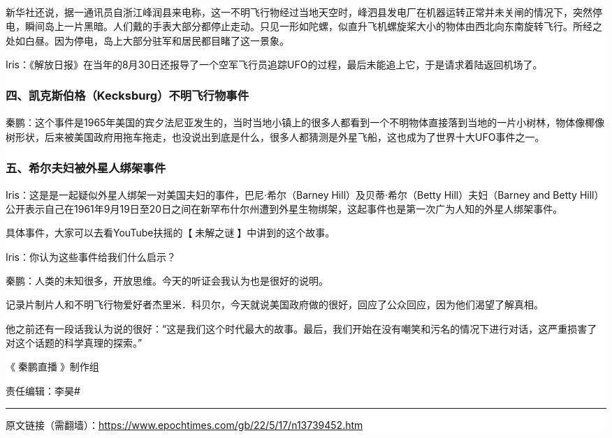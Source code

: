    新华社还说，据一通讯员自浙江峰润县来电称，这一不明飞行物经过当地天空时，峰泗县发电厂在机器运转正常并未关闸的情况下，突然停电，瞬间岛上一片黑暗。人们戴的手表大部分都停止走动。只见一形如陀螺，似直升飞机螺旋桨大小的物体由西北向东南旋转飞行。所经之处如白昼。因为停电，岛上大部分驻军和居民都目睹了这一景象。
  </p>
  <p>
   Iris：《解放日报》在当年的8月30日还报导了一个空军飞行员追踪UFO的过程，最后未能追上它，于是请求着陆返回机场了。
  </p>
  <h3>
   四、凯克斯伯格（Kecksburg）不明飞行物事件
  </h3>
  <p>
   秦鹏：这个事件是1965年美国的宾夕法尼亚发生的，当时当地小镇上的很多人都看到一个不明物体直接落到当地的一片小树林，物体像椰像树形状，后来被美国政府用拖车拖走，也没说出到底是什么，很多人都猜测是外星飞船，这也成为了世界十大UFO事件之一。
  </p>
  <h3>
   五、希尔夫妇被外星人绑架事件
  </h3>
  <p>
   Iris：这是是一起疑似外星人绑架一对美国夫妇的事件，巴尼·希尔（Barney Hill）及贝蒂·希尔（Betty Hill）夫妇（Barney and Betty Hill）公开表示自己在1961年9月19日至20日之间在新罕布什尔州遭到外星生物绑架，这起事件也是第一次广为人知的外星人绑架事件。
  </p>
  <p>
   具体事件，大家可以去看YouTube扶摇的【
   <ok href="https://www.epochtimes.com/gb/tag/%E6%9C%AA%E8%A7%A3%E4%B9%8B%E8%B0%9C.html">
    未解之谜
   </ok>
   】中讲到的这个故事。
  </p>
  <p>
   Iris：你认为这些事件给我们什么启示？
  </p>
  <p>
   秦鹏：人类的未知很多，开放思维。今天的听证会我认为也是很好的说明。
  </p>
  <p>
   记录片制片人和不明飞行物爱好者杰里米．科贝尔，今天就说美国政府做的很好，回应了公众回应，因为他们渴望了解真相。
  </p>
  <p>
   他之前还有一段话我认为说的很好：“这是我们这个时代最大的故事。最后，我们开始在没有嘲笑和污名的情况下进行对话，这严重损害了对这个话题的科学真理的探索。”
  </p>
  <p>
   《
   <ok href="https://www.epochtimes.com/gb/tag/%E7%A7%A6%E9%B9%8F%E7%9B%B4%E6%92%AD.html">
    秦鹏直播
   </ok>
   》制作组
  </p>
  <p>
   责任编辑：李昊#
  </p>
  
  <div id="below_article_ad">
  </div>
 </p>
</div>


---

原文链接（需翻墙）：https://www.epochtimes.com/gb/22/5/17/n13739452.htm